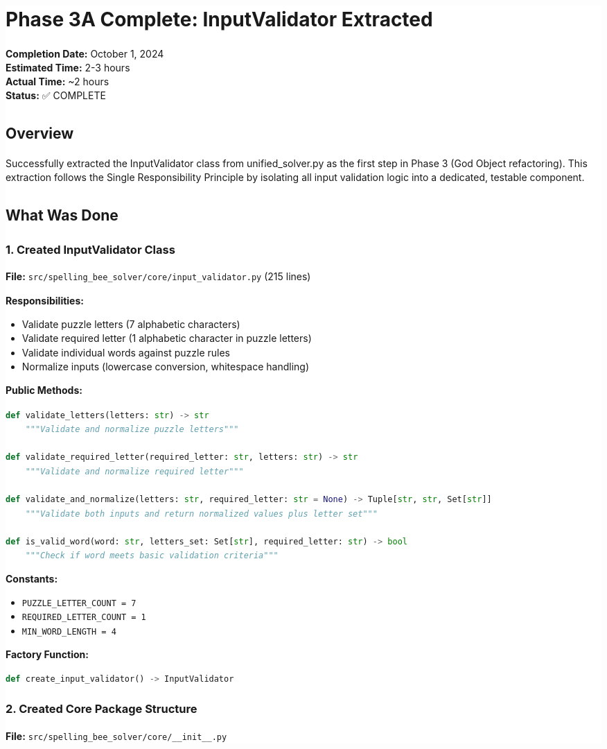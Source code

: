 # Phase 3A Complete: InputValidator Extracted

**Completion Date:** October 1, 2024  
**Estimated Time:** 2-3 hours  
**Actual Time:** ~2 hours  
**Status:** ✅ COMPLETE

## Overview

Successfully extracted the InputValidator class from unified_solver.py as the first step in Phase 3 (God Object refactoring). This extraction follows the Single Responsibility Principle by isolating all input validation logic into a dedicated, testable component.

## What Was Done

### 1. Created InputValidator Class
**File:** `src/spelling_bee_solver/core/input_validator.py` (215 lines)

**Responsibilities:**
- Validate puzzle letters (7 alphabetic characters)
- Validate required letter (1 alphabetic character in puzzle letters)
- Validate individual words against puzzle rules
- Normalize inputs (lowercase conversion, whitespace handling)

**Public Methods:**
```python
def validate_letters(letters: str) -> str
    """Validate and normalize puzzle letters"""

def validate_required_letter(required_letter: str, letters: str) -> str
    """Validate and normalize required letter"""

def validate_and_normalize(letters: str, required_letter: str = None) -> Tuple[str, str, Set[str]]
    """Validate both inputs and return normalized values plus letter set"""

def is_valid_word(word: str, letters_set: Set[str], required_letter: str) -> bool
    """Check if word meets basic validation criteria"""
```

**Constants:**
- `PUZZLE_LETTER_COUNT = 7`
- `REQUIRED_LETTER_COUNT = 1`
- `MIN_WORD_LENGTH = 4`

**Factory Function:**
```python
def create_input_validator() -> InputValidator
```

### 2. Created Core Package Structure
**File:** `src/spelling_bee_solver/core/__init__.py`
